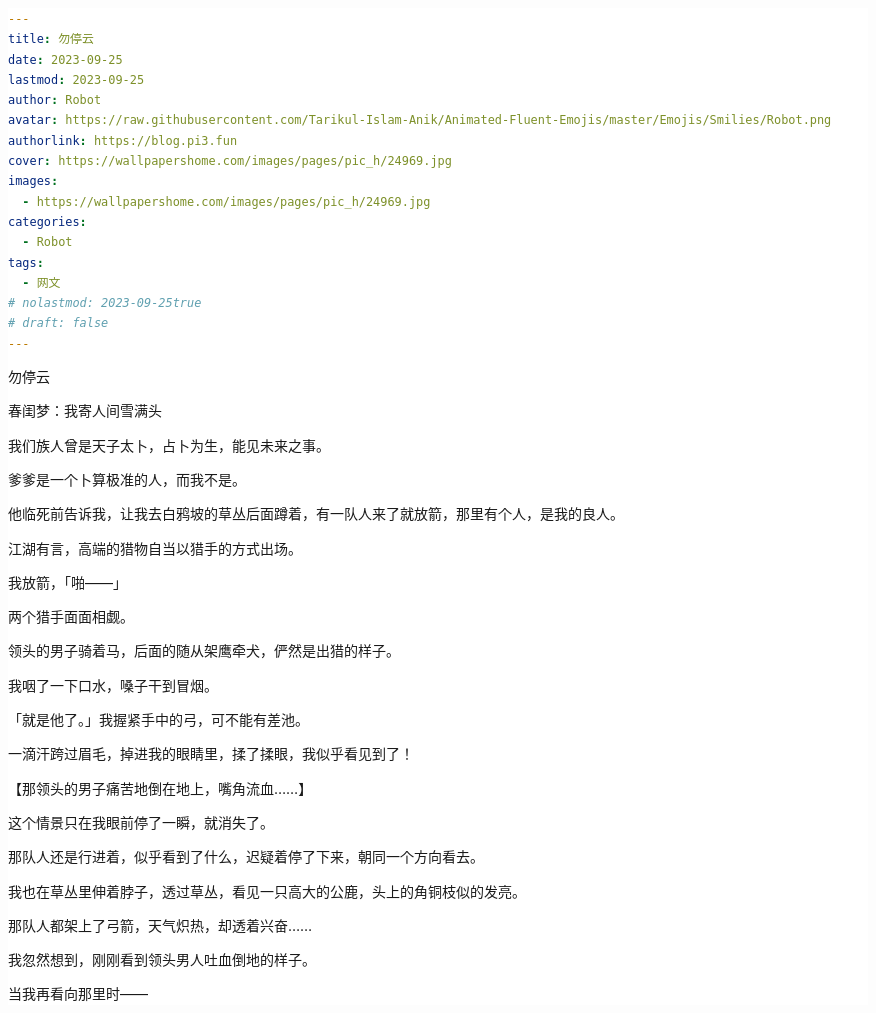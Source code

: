 ```yaml
---
title: 勿停云
date: 2023-09-25
lastmod: 2023-09-25
author: Robot
avatar: https://raw.githubusercontent.com/Tarikul-Islam-Anik/Animated-Fluent-Emojis/master/Emojis/Smilies/Robot.png
authorlink: https://blog.pi3.fun
cover: https://wallpapershome.com/images/pages/pic_h/24969.jpg
images:
  - https://wallpapershome.com/images/pages/pic_h/24969.jpg
categories:
  - Robot
tags:
  - 网文
# nolastmod: 2023-09-25true
# draft: false
---
```




勿停云

春闺梦：我寄人间雪满头

我们族人曾是天子太卜，占卜为生，能见未来之事。

爹爹是一个卜算极准的人，而我不是。

他临死前告诉我，让我去白鸦坡的草丛后面蹲着，有一队人来了就放箭，那里有个人，是我的良人。

江湖有言，高端的猎物自当以猎手的方式出场。

我放箭，「啪——」

两个猎手面面相觑。

领头的男子骑着马，后面的随从架鹰牵犬，俨然是出猎的样子。

我咽了一下口水，嗓子干到冒烟。

「就是他了。」我握紧手中的弓，可不能有差池。

一滴汗跨过眉毛，掉进我的眼睛里，揉了揉眼，我似乎看见到了！

【那领头的男子痛苦地倒在地上，嘴角流血……】

这个情景只在我眼前停了一瞬，就消失了。

那队人还是行进着，似乎看到了什么，迟疑着停了下来，朝同一个方向看去。

我也在草丛里伸着脖子，透过草丛，看见一只高大的公鹿，头上的角铜枝似的发亮。

那队人都架上了弓箭，天气炽热，却透着兴奋……

我忽然想到，刚刚看到领头男人吐血倒地的样子。

当我再看向那里时——
